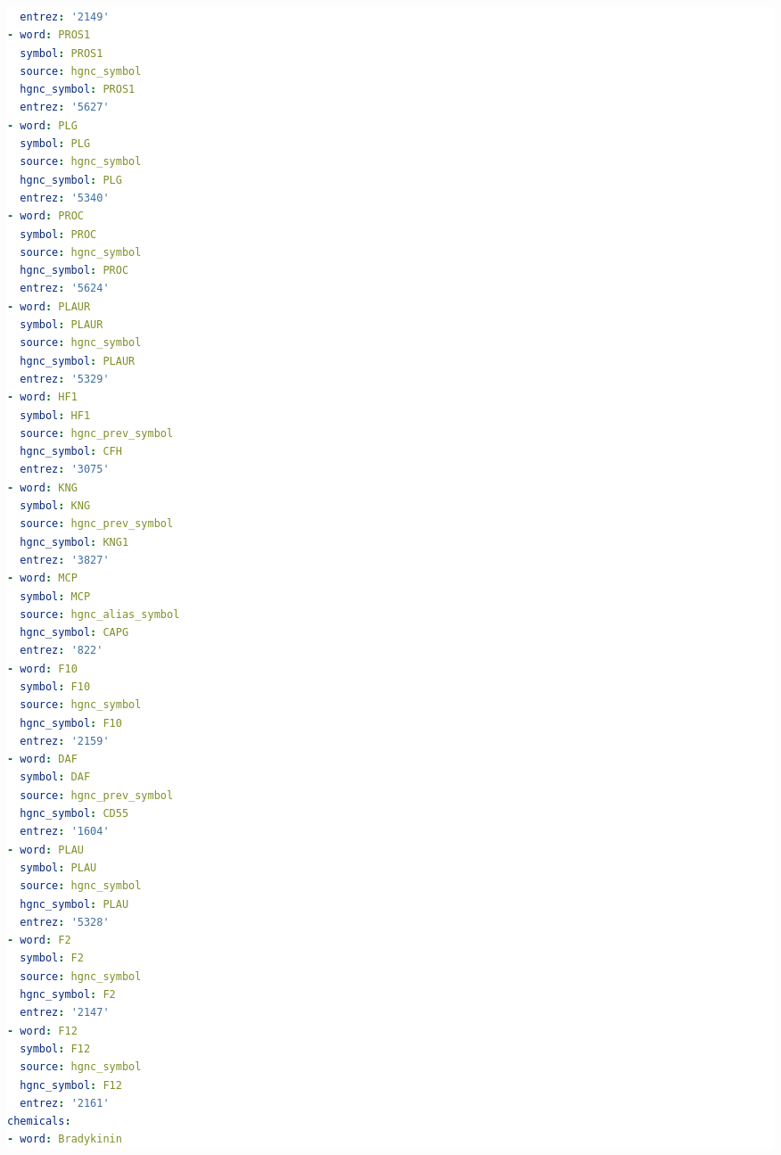 ```yaml
  entrez: '2149'
- word: PROS1
  symbol: PROS1
  source: hgnc_symbol
  hgnc_symbol: PROS1
  entrez: '5627'
- word: PLG
  symbol: PLG
  source: hgnc_symbol
  hgnc_symbol: PLG
  entrez: '5340'
- word: PROC
  symbol: PROC
  source: hgnc_symbol
  hgnc_symbol: PROC
  entrez: '5624'
- word: PLAUR
  symbol: PLAUR
  source: hgnc_symbol
  hgnc_symbol: PLAUR
  entrez: '5329'
- word: HF1
  symbol: HF1
  source: hgnc_prev_symbol
  hgnc_symbol: CFH
  entrez: '3075'
- word: KNG
  symbol: KNG
  source: hgnc_prev_symbol
  hgnc_symbol: KNG1
  entrez: '3827'
- word: MCP
  symbol: MCP
  source: hgnc_alias_symbol
  hgnc_symbol: CAPG
  entrez: '822'
- word: F10
  symbol: F10
  source: hgnc_symbol
  hgnc_symbol: F10
  entrez: '2159'
- word: DAF
  symbol: DAF
  source: hgnc_prev_symbol
  hgnc_symbol: CD55
  entrez: '1604'
- word: PLAU
  symbol: PLAU
  source: hgnc_symbol
  hgnc_symbol: PLAU
  entrez: '5328'
- word: F2
  symbol: F2
  source: hgnc_symbol
  hgnc_symbol: F2
  entrez: '2147'
- word: F12
  symbol: F12
  source: hgnc_symbol
  hgnc_symbol: F12
  entrez: '2161'
chemicals:
- word: Bradykinin
```